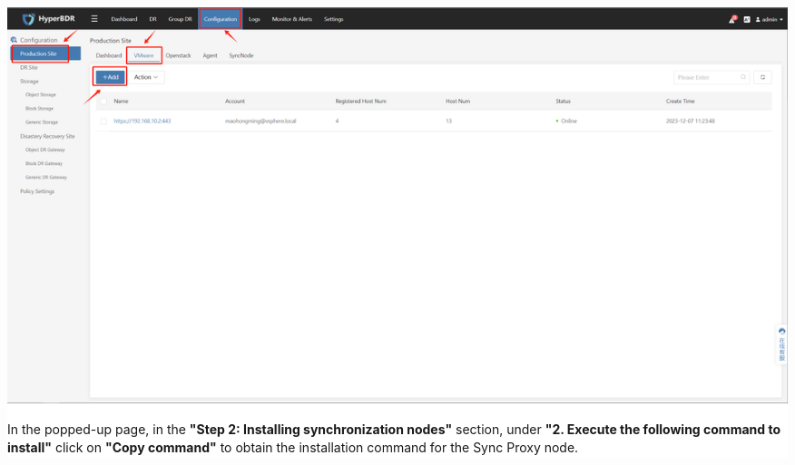 ![install-proxy-3.png](./images/install-proxy-3.png) 

In the popped-up page, in the **"Step 2: Installing synchronization nodes"** section, under **"2. Execute the following command to install"** click on **"Copy command"** to obtain the installation command for the Sync Proxy node. 
